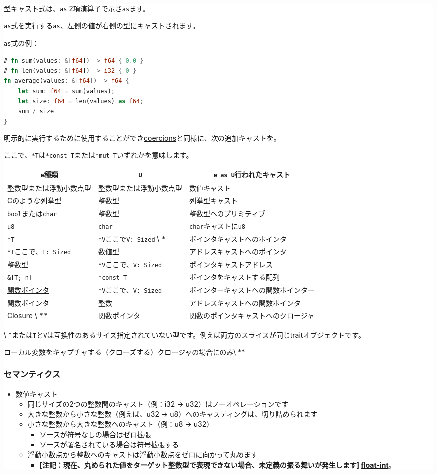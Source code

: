 
型キャスト式は、`as` 2項演算子で示さ`as`ます。


`as`式を実行する`as`、左側の値が右側の型にキャストされます。


`as`式の例：

```rust
# fn sum(values: &[f64]) -> f64 { 0.0 }
# fn len(values: &[f64]) -> i32 { 0 }
fn average(values: &[f64]) -> f64 {
    let sum: f64 = sum(values);
    let size: f64 = len(values) as f64;
    sum / size
}
```


明示的に実行するために使用することができ[coercions](type-coercions.html)と同様に、次の追加キャストを。

ここで、`*T`は`*const T`または`*mut T`いずれかを意味します。

|`e`種類|`U`|`e as U`行われたキャスト|
|-----------------------|-----------------------|----------------------------------|
|整数型または浮動小数点型|整数型または浮動小数点型|数値キャスト|
|Cのような列挙型|整数型|列挙型キャスト|
|`bool`または`char`|整数型|整数型へのプリミティブ|
|`u8`|`char`|`char`キャストに`u8`|
|`*T`|`*V`ここで`V: Sized` \ *|ポインタキャストへのポインタ|
|`*T`ここで、`T: Sized`|数値型|アドレスキャストへのポインタ|
|整数型|`*V`ここで、`V: Sized`|ポインタキャストアドレス|
|`&[T; n]`|`*const T`|ポインタをキャストする配列|
|[関数ポインタ](types.html#function-pointer-types)|`*V`ここで、`V: Sized`|ポインターキャストへの関数ポインター|
|関数ポインタ|整数|アドレスキャストへの関数ポインタ|
|Closure \ *\*|関数ポインタ|関数のポインタキャストへのクロージャ|


\ *または`T`と`V`は互換性のあるサイズ指定されていない型です。例えば両方のスライスが同じtraitオブジェクトです。


ローカル変数をキャプチャする（クローズする）クロージャの場合にのみ\ *\*

###  セマンティクス

* 
   数値キャスト
    * <!--Casting between two integers of the same size (eg i32 -> u32) is a no-op-->
       同じサイズの2つの整数間のキャスト（例：i32 -> u32）はノーオペレーションです
    * <!--Casting from a larger integer to a smaller integer (eg u32 -> u8) will truncate-->
       大きな整数から小さな整数（例えば、u32 -> u8）へのキャスティングは、切り詰められます
    * <!--Casting from a smaller integer to a larger integer (eg u8 -> u32) will-->
       小さな整数から大きな整数へのキャスト（例：u8 -> u32）
        * <!--zero-extend if the source is unsigned-->
           ソースが符号なしの場合はゼロ拡張
        * <!--sign-extend if the source is signed-->
           ソースが署名されている場合は符号拡張する
    * <!--Casting from a float to an integer will round the float towards zero-->
       浮動小数点から整数へのキャストは浮動小数点をゼロに向かって丸めます
        * <!--**[NOTE: currently this will cause Undefined Behavior if the rounded value cannot be represented by the target integer type][float-int]**.-->
           **[注記：現在、丸められた値をターゲット整数型で表現できない場合、未定義の振る舞いが発生します] [float-int]**。

[float-int]: https://github.com/rust-lang/rust/issues/10184
 [float-float]: https://github.com/rust-lang/rust/issues/15536
[place expression]: expressions.html#place-expressions-and-value-expressions
 [value expression]: expressions.html#place-expressions-and-value-expressions
 [temporary value]: expressions.html#temporary-lifetimes
 [float-int]: https://github.com/rust-lang/rust/issues/10184
 [float-float]: https://github.com/rust-lang/rust/issues/15536
 [`unit` type]: types.html#tuple-types
[_BorrowExpression_]: #borrow-operators
 [_DereferenceExpression_]: #the-dereference-operator
 [_ErrorPropagationExpression_]: #the-question-mark-operator
 [_NegationExpression_]: #negation-operators
 [_ArithmeticOrLogicalExpression_]: #arithmetic-and-logical-binary-operators
 [_ComparisonExpression_]: #comparison-operators
 [_LazyBooleanExpression_]: #lazy-boolean-operators
 [_TypeCastExpression_]: #type-cast-expressions
 [_AssignmentExpression_]: #assignment-expressions
 [_CompoundAssignmentExpression_]: #compound-assignment-expressions
[_Expression_]: expressions.html
 [_PathInExpression_]: paths.html